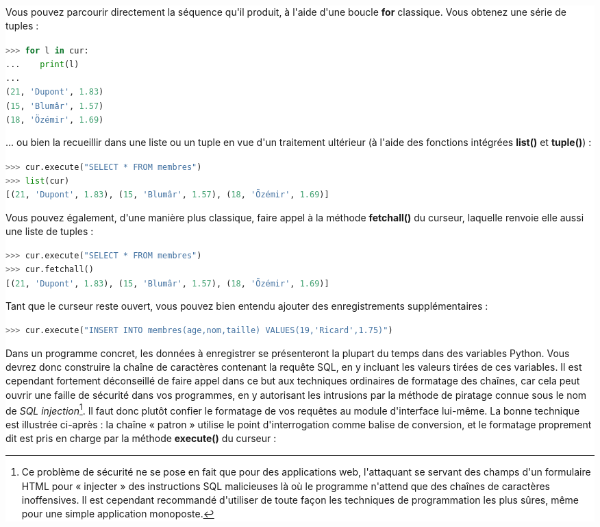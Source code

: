 Vous pouvez parcourir directement la séquence qu'il produit, à l'aide
d'une boucle **for** classique. Vous obtenez une série de tuples :



```python
>>> for l in cur:
...    print(l) 
... 
(21, 'Dupont', 1.83)
(15, 'Blumâr', 1.57)
(18, 'Özémir', 1.69) 
```



... ou bien la recueillir dans une liste ou un tuple en vue d'un
traitement ultérieur (à l'aide des fonctions intégrées **list()** et
**tuple()**) :



```python
>>> cur.execute("SELECT * FROM membres") 
>>> list(cur) 
[(21, 'Dupont', 1.83), (15, 'Blumâr', 1.57), (18, 'Özémir', 1.69)] 
```



Vous pouvez également, d'une manière plus classique, faire appel à la
méthode **fetchall()** du curseur, laquelle renvoie elle aussi une liste
de tuples :



```python
>>> cur.execute("SELECT * FROM membres") 
>>> cur.fetchall() 
[(21, 'Dupont', 1.83), (15, 'Blumâr', 1.57), (18, 'Özémir', 1.69)]
```



Tant que le curseur reste ouvert, vous pouvez bien entendu ajouter des
enregistrements supplémentaires :



```python
>>> cur.execute("INSERT INTO membres(age,nom,taille) VALUES(19,'Ricard',1.75)")
```



Dans un programme concret, les données à enregistrer se présenteront la
plupart du temps dans des variables Python. Vous devrez donc construire
la chaîne de caractères contenant la requête SQL, en y incluant les
valeurs tirées de ces variables. Il est cependant fortement déconseillé
de faire appel dans ce but aux techniques ordinaires de formatage des
chaînes, car cela peut ouvrir une faille de sécurité dans vos
programmes, en y autorisant les intrusions par la méthode de piratage
connue sous le nom de *SQL injection*[^note_94].
Il faut donc plutôt confier le formatage de vos requêtes au module
d'interface lui-même. La bonne technique est illustrée ci-après : la
chaîne « patron » utilise le point d'interrogation comme balise de
conversion, et le formatage proprement dit est pris en charge par la
méthode **execute()** du curseur :


[^note_88]: Il vous faudra certainement entrer quelques informations pour obtenir l'accès : adresse du serveur sur le réseau, nom de la base de données, nom d'utilisateur, mot de passe...
[^note_89]: Quelques variantes subsistent entre différentes implémentations du SQL, pour des requêtes très spécifiques, mais la base reste cependant la même.
[^note_90]: La *Python DataBase Application Programming Interface Specification* définit un ensemble de règles de conduite pour les développeurs de modules d'accès aux divers SGBDR présents et à venir, afin que ces modules soient autant que possible interchangeables. Ainsi la même application Python devrait pouvoir indifféremment utiliser un SGBDR ou un bien un autre, au prix d'un simple échange de modules.
[^note_91]: Le module SQLite de Python propose en effet quelques méthodes-raccourcis pour accéder aux données sans faire usage d'un curseur (plus exactement, en utilisant un curseur implicite). Ces méthodes ne correspondent cependant pas aux techniques standard, et nous préférons donc les ignorer ici.
[^note_92]: Les applications gérant des grosses bases de données sont souvent des applications à utilisateurs multiples. Nous verrons plus loin (page ) que de telles applications mettent en œuvre plusieurs « fils » d'exécution simultanées du programme, que l'on appelle des *threads*, afin de pouvoir gérer en parallèle les requêtes émanant de plusieurs utilisateurs différents. Chacun d'eux disposera ainsi de ses propres objets connexion et curseur au sein du même programme, et il n'y aura pas de télescopages. Dans le cas de SQLite, qui est un système monoposte, la fermeture de la connexion provoque aussi la fermeture du fichier contenant la base de données, ce qui serait différent sur un gros système.
[^note_93]: Les itérateurs font partie des dispositifs de programmation avancée de Python. Nous ne les étudierons pas dans cet ouvrage, de même que bien d'autres instruments très intéressants comme la définition fonctionnelle des listes, les décorateurs, etc. Il vous restera donc encore bien des choses à découvrir, si vous continuez à explorer ce langage !
[^note_94]: Ce problème de sécurité ne se pose en fait que pour des applications web, l'attaquant se servant des champs d'un formulaire HTML pour « injecter » des instructions SQL malicieuses là où le programme n'attend que des chaînes de caractères inoffensives. Il est cependant recommandé d'utiliser de toute façon les techniques de programmation les plus sûres, même pour une simple application monoposte.
[^note_95]: PostgreSQL est un SGBDR libre, disponible selon les termes d'une licence de type BSD. Ce système très élaboré est concurrent d'autres systèmes de gestion de base de données, qu'ils soient libres (comme MySQL et Firebird), ou propriétaires (comme Oracle, Sybase, DB2 et Microsoft SQL Server). Comme les projets libres Apache et Linux, PostgreSQL n'est pas contrôlé par une seule entreprise, mais est fondé sur une communauté mondiale de développeurs et d'entreprises. Des millions d'exemplaires de PostgreSQL sont installés sur des serveurs Web et des serveurs d'application.
